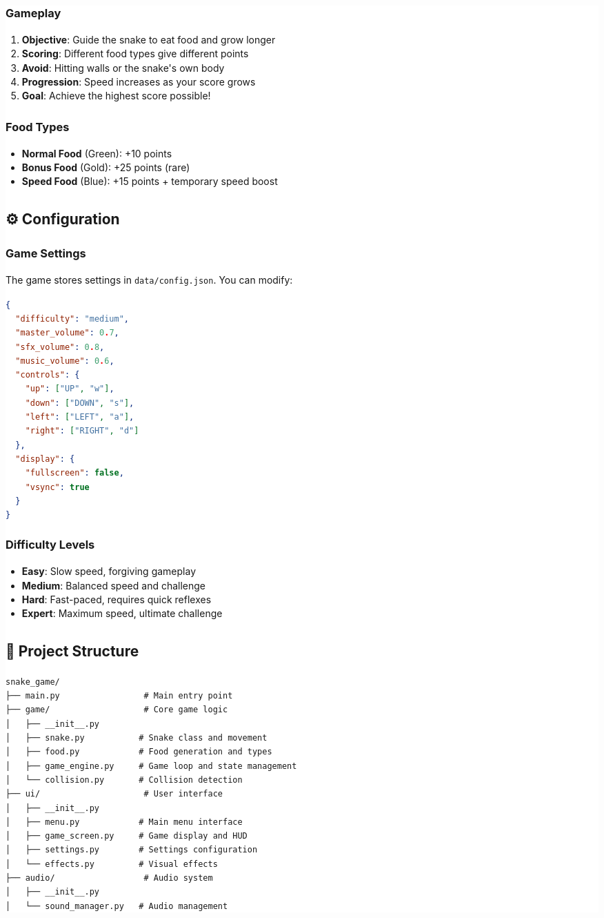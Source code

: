 ### Gameplay
1. **Objective**: Guide the snake to eat food and grow longer
2. **Scoring**: Different food types give different points
3. **Avoid**: Hitting walls or the snake's own body
4. **Progression**: Speed increases as your score grows
5. **Goal**: Achieve the highest score possible!

### Food Types
- **Normal Food** (Green): +10 points
- **Bonus Food** (Gold): +25 points (rare)
- **Speed Food** (Blue): +15 points + temporary speed boost

## ⚙️ Configuration

### Game Settings
The game stores settings in `data/config.json`. You can modify:

```json
{
  "difficulty": "medium",
  "master_volume": 0.7,
  "sfx_volume": 0.8,
  "music_volume": 0.6,
  "controls": {
    "up": ["UP", "w"],
    "down": ["DOWN", "s"],
    "left": ["LEFT", "a"],
    "right": ["RIGHT", "d"]
  },
  "display": {
    "fullscreen": false,
    "vsync": true
  }
}
```

### Difficulty Levels
- **Easy**: Slow speed, forgiving gameplay
- **Medium**: Balanced speed and challenge
- **Hard**: Fast-paced, requires quick reflexes
- **Expert**: Maximum speed, ultimate challenge

## 📁 Project Structure

```
snake_game/
├── main.py                 # Main entry point
├── game/                   # Core game logic
│   ├── __init__.py
│   ├── snake.py           # Snake class and movement
│   ├── food.py            # Food generation and types
│   ├── game_engine.py     # Game loop and state management
│   └── collision.py       # Collision detection
├── ui/                     # User interface
│   ├── __init__.py
│   ├── menu.py            # Main menu interface
│   ├── game_screen.py     # Game display and HUD
│   ├── settings.py        # Settings configuration
│   └── effects.py         # Visual effects
├── audio/                  # Audio system
│   ├── __init__.py
│   └── sound_manager.py   # Audio management
```